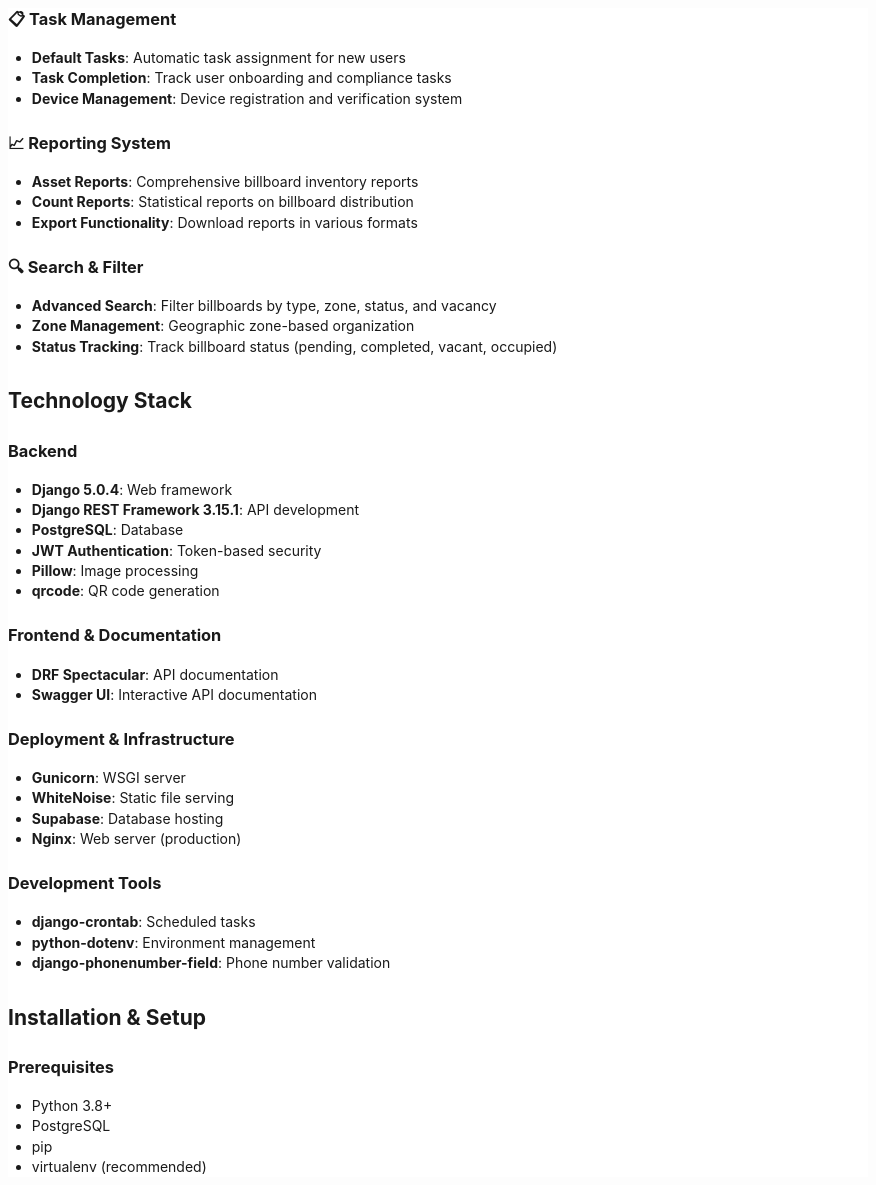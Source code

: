 ### 📋 Task Management
- **Default Tasks**: Automatic task assignment for new users
- **Task Completion**: Track user onboarding and compliance tasks
- **Device Management**: Device registration and verification system

### 📈 Reporting System
- **Asset Reports**: Comprehensive billboard inventory reports
- **Count Reports**: Statistical reports on billboard distribution
- **Export Functionality**: Download reports in various formats

### 🔍 Search & Filter
- **Advanced Search**: Filter billboards by type, zone, status, and vacancy
- **Zone Management**: Geographic zone-based organization
- **Status Tracking**: Track billboard status (pending, completed, vacant, occupied)

## Technology Stack

### Backend
- **Django 5.0.4**: Web framework
- **Django REST Framework 3.15.1**: API development
- **PostgreSQL**: Database
- **JWT Authentication**: Token-based security
- **Pillow**: Image processing
- **qrcode**: QR code generation

### Frontend & Documentation
- **DRF Spectacular**: API documentation
- **Swagger UI**: Interactive API documentation

### Deployment & Infrastructure
- **Gunicorn**: WSGI server
- **WhiteNoise**: Static file serving
- **Supabase**: Database hosting
- **Nginx**: Web server (production)

### Development Tools
- **django-crontab**: Scheduled tasks
- **python-dotenv**: Environment management
- **django-phonenumber-field**: Phone number validation

## Installation & Setup

### Prerequisites
- Python 3.8+
- PostgreSQL
- pip
- virtualenv (recommended)
